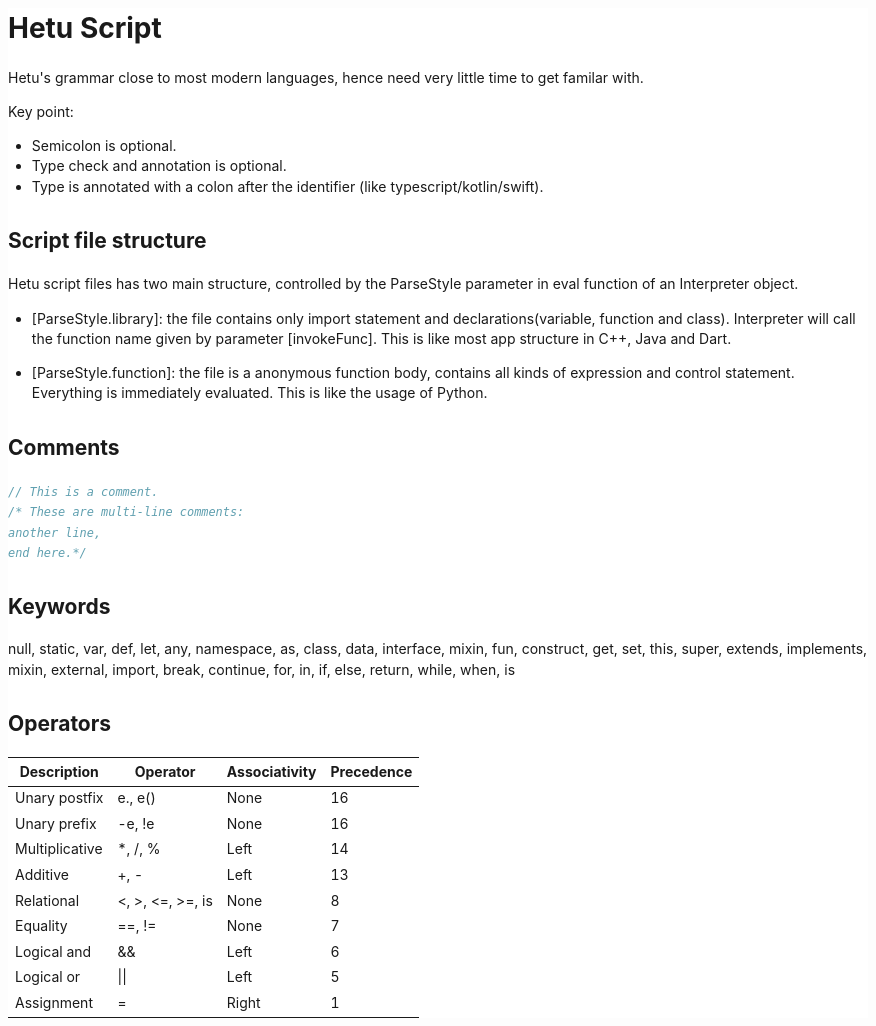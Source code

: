 # Hetu Script

Hetu's grammar close to most modern languages, hence need very little time to get familar with.

Key point:

- Semicolon is optional.
- Type check and annotation is optional.
- Type is annotated with a colon after the identifier (like typescript/kotlin/swift).

## Script file structure

Hetu script files has two main structure, controlled by the ParseStyle parameter in eval function of an Interpreter object.

- [ParseStyle.library]: the file contains only import statement and declarations(variable, function and class). Interpreter will call the function name given by parameter [invokeFunc]. This is like most app structure in C++, Java and Dart.

- [ParseStyle.function]: the file is a anonymous function body, contains all kinds of expression and control statement. Everything is immediately evaluated. This is like the usage of Python.

## Comments

```typescript
// This is a comment.
/* These are multi-line comments:
another line,
end here.*/
```

## Keywords

null, static, var, def, let, any, namespace, as, class, data, interface, mixin, fun, construct, get, set, this, super, extends, implements, mixin, external, import, break, continue, for, in, if, else, return, while, when, is

## Operators

| Description    | Operator         | Associativity | Precedence |
| -------------- | ---------------- | ------------- | ---------- |
| Unary postfix  | e., e()          | None          | 16         |
| Unary prefix   | -e, !e           | None          | 16         |
| Multiplicative | \*, /, %         | Left          | 14         |
| Additive       | +, -             | Left          | 13         |
| Relational     | <, >, <=, >=, is | None          | 8          |
| Equality       | ==, !=           | None          | 7          |
| Logical and    | &&               | Left          | 6          |
| Logical or     | \|\|             | Left          | 5          |
| Assignment     | =                | Right         | 1          |
